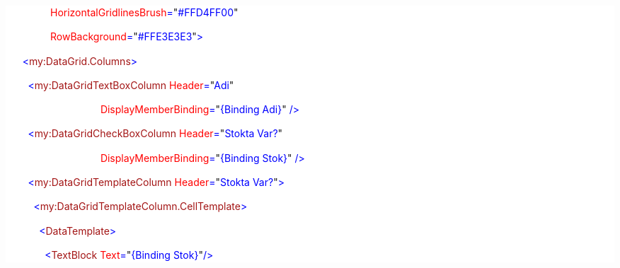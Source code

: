 <span style="color: blue;">                </span><span
style="color: red;">HorizontalGridlinesBrush</span><span
style="color: blue;">=</span>"<span
style="color: blue;">\#FFD4FF00</span>"

<span style="color: blue;">                </span><span
style="color: red;">RowBackground</span><span
style="color: blue;">=</span>"<span
style="color: blue;">\#FFE3E3E3</span>"<span
style="color: blue;">\></span>

<span style="color: blue;">      \<</span><span
style="color: #a31515;">my:DataGrid.Columns</span><span
style="color: blue;">\></span>

<span style="color: blue;">        \<</span><span
style="color: #a31515;">my:DataGridTextBoxColumn</span><span
style="color: blue;"> </span><span
style="color: red;">Header</span><span
style="color: blue;">=</span>"<span style="color: blue;">Adi</span>"

<span style="color: blue;">                                 
</span><span style="color: red;">DisplayMemberBinding</span><span
style="color: blue;">=</span>"<span style="color: blue;">{Binding
Adi}</span>"<span style="color: blue;"> /\></span>

<span style="color: blue;">        \<</span><span
style="color: #a31515;">my:DataGridCheckBoxColumn</span><span
style="color: blue;"> </span><span
style="color: red;">Header</span><span
style="color: blue;">=</span>"<span style="color: blue;">Stokta
Var?</span>"

<span style="color: blue;">                                 
</span><span style="color: red;">DisplayMemberBinding</span><span
style="color: blue;">=</span>"<span style="color: blue;">{Binding
Stok}</span>"<span style="color: blue;"> /\></span>

<span style="color: blue;">        \<</span><span
style="color: #a31515;">my:DataGridTemplateColumn</span><span
style="color: blue;"> </span><span
style="color: red;">Header</span><span
style="color: blue;">=</span>"<span style="color: blue;">Stokta
Var?</span>"<span style="color: blue;">\></span>

<span style="color: blue;">          \<</span><span
style="color: #a31515;">my:DataGridTemplateColumn.CellTemplate</span><span
style="color: blue;">\></span>

<span style="color: blue;">            \<</span><span
style="color: #a31515;">DataTemplate</span><span
style="color: blue;">\></span>

<span style="color: blue;">              \<</span><span
style="color: #a31515;">TextBlock</span><span style="color: blue;">
</span><span style="color: red;">Text</span><span
style="color: blue;">=</span>"<span style="color: blue;">{Binding
Stok}</span>"<span style="color: blue;">/\></span>
